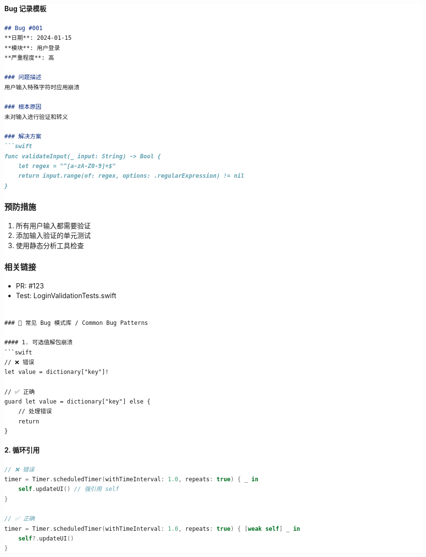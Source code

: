 #### Bug 记录模板
```markdown
## Bug #001
**日期**: 2024-01-15
**模块**: 用户登录
**严重程度**: 高

### 问题描述
用户输入特殊字符时应用崩溃

### 根本原因
未对输入进行验证和转义

### 解决方案
```swift
func validateInput(_ input: String) -> Bool {
    let regex = "^[a-zA-Z0-9]+$"
    return input.range(of: regex, options: .regularExpression) != nil
}
```

### 预防措施
1. 所有用户输入都需要验证
2. 添加输入验证的单元测试
3. 使用静态分析工具检查

### 相关链接
- PR: #123
- Test: LoginValidationTests.swift
```

### 🎯 常见 Bug 模式库 / Common Bug Patterns

#### 1. 可选值解包崩溃
```swift
// ❌ 错误
let value = dictionary["key"]!

// ✅ 正确
guard let value = dictionary["key"] else {
    // 处理错误
    return
}
```

#### 2. 循环引用
```swift
// ❌ 错误
timer = Timer.scheduledTimer(withTimeInterval: 1.0, repeats: true) { _ in
    self.updateUI() // 强引用 self
}

// ✅ 正确
timer = Timer.scheduledTimer(withTimeInterval: 1.0, repeats: true) { [weak self] _ in
    self?.updateUI()
}
```
